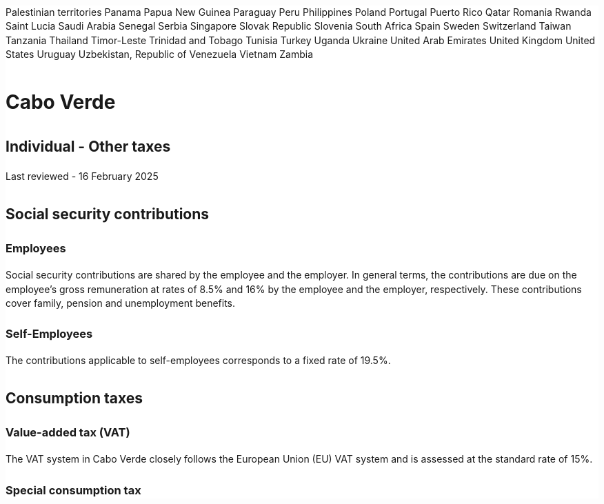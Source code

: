 Palestinian territories
Panama
Papua New Guinea
Paraguay
Peru
Philippines
Poland
Portugal
Puerto Rico
Qatar
Romania
Rwanda
Saint Lucia
Saudi Arabia
Senegal
Serbia
Singapore
Slovak Republic
Slovenia
South Africa
Spain
Sweden
Switzerland
Taiwan
Tanzania
Thailand
Timor-Leste
Trinidad and Tobago
Tunisia
Turkey
Uganda
Ukraine
United Arab Emirates
United Kingdom
United States
Uruguay
Uzbekistan, Republic of
Venezuela
Vietnam
Zambia
# Cabo Verde
## Individual - Other taxes
Last reviewed - 16 February 2025
## Social security contributions
### Employees
Social security contributions are shared by the employee and the employer. In general terms, the contributions are due on the employee’s gross remuneration at rates of 8.5% and 16% by the employee and the employer, respectively. These contributions cover family, pension and unemployment benefits.
### Self-Employees
The contributions applicable to self-employees corresponds to a fixed rate of 19.5%.
## Consumption taxes
### Value-added tax (VAT)
The VAT system in Cabo Verde closely follows the European Union (EU) VAT system and is assessed at the standard rate of 15%.
### Special consumption tax